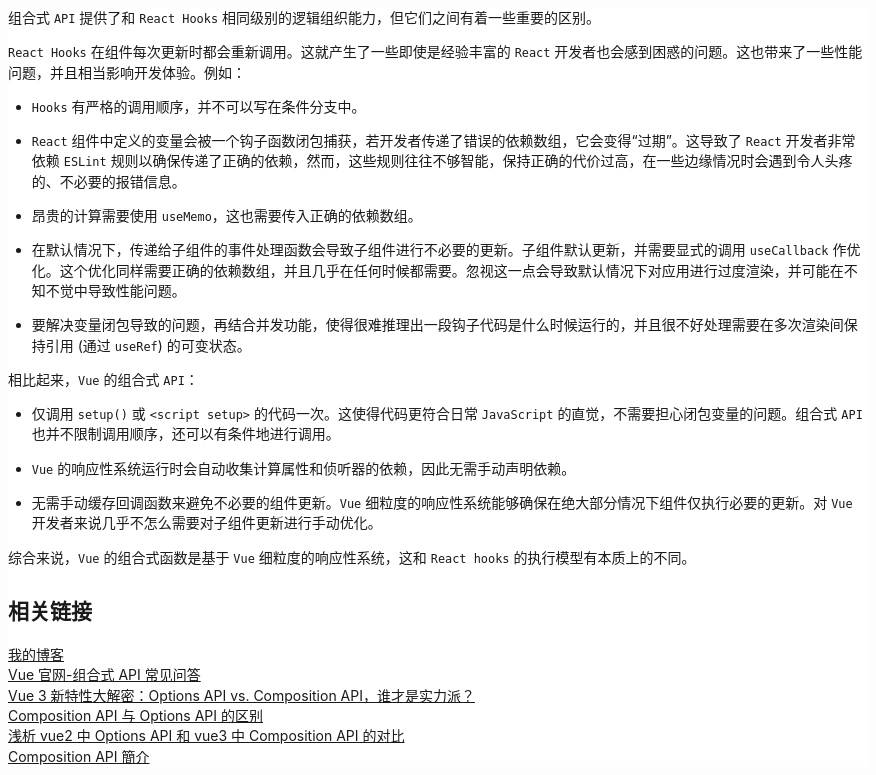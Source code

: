组合式 `API` 提供了和 `React Hooks` 相同级别的逻辑组织能力，但它们之间有着一些重要的区别。

`React Hooks` 在组件每次更新时都会重新调用。这就产生了一些即使是经验丰富的 `React` 开发者也会感到困惑的问题。这也带来了一些性能问题，并且相当影响开发体验。例如：

- `Hooks` 有严格的调用顺序，并不可以写在条件分支中。

- `React` 组件中定义的变量会被一个钩子函数闭包捕获，若开发者传递了错误的依赖数组，它会变得“过期”。这导致了 `React` 开发者非常依赖 `ESLint` 规则以确保传递了正确的依赖，然而，这些规则往往不够智能，保持正确的代价过高，在一些边缘情况时会遇到令人头疼的、不必要的报错信息。

- 昂贵的计算需要使用 `useMemo`，这也需要传入正确的依赖数组。

- 在默认情况下，传递给子组件的事件处理函数会导致子组件进行不必要的更新。子组件默认更新，并需要显式的调用 `useCallback` 作优化。这个优化同样需要正确的依赖数组，并且几乎在任何时候都需要。忽视这一点会导致默认情况下对应用进行过度渲染，并可能在不知不觉中导致性能问题。

- 要解决变量闭包导致的问题，再结合并发功能，使得很难推理出一段钩子代码是什么时候运行的，并且很不好处理需要在多次渲染间保持引用 (通过 `useRef`) 的可变状态。

相比起来，`Vue` 的组合式 `API`：

- 仅调用 `setup()` 或 `<script setup>` 的代码一次。这使得代码更符合日常 `JavaScript` 的直觉，不需要担心闭包变量的问题。组合式 `API` 也并不限制调用顺序，还可以有条件地进行调用。

- `Vue` 的响应性系统运行时会自动收集计算属性和侦听器的依赖，因此无需手动声明依赖。

- 无需手动缓存回调函数来避免不必要的组件更新。`Vue` 细粒度的响应性系统能够确保在绝大部分情况下组件仅执行必要的更新。对 `Vue` 开发者来说几乎不怎么需要对子组件更新进行手动优化。

综合来说，`Vue` 的组合式函数是基于 `Vue` 细粒度的响应性系统，这和 `React hooks` 的执行模型有本质上的不同。

## 相关链接

[我的博客](https://docs.fe-qianxun.com/)<br/>
[Vue 官网-组合式 API 常见问答](https://cn.vuejs.org/guide/extras/composition-api-faq)<br/>
[Vue 3 新特性大解密：Options API vs. Composition API，谁才是实力派？](https://juejin.cn/post/7218837933359857719)<br/>
[Composition API 与 Options API 的区别](https://www.cnblogs.com/linxmouse/p/18671011)<br/>
[浅析 vue2 中 Options API 和 vue3 中 Composition API 的对比](https://blog.51cto.com/u_15049782/4295368)<br/>
[Composition API 簡介](https://book.vue.tw/CH6/6-1-composition-intro.html)
